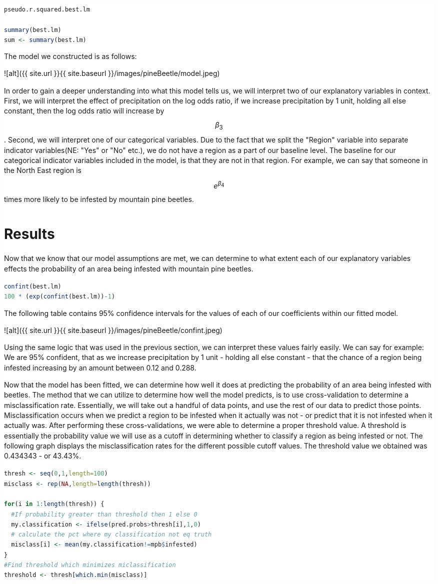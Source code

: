 ```r
pseudo.r.squared.best.lm

summary(best.lm)
sum <- summary(best.lm)
```

The model we constructed is as follows:

![alt]({{ site.url }}{{ site.baseurl }}/images/pineBeetle/model.jpeg)



In order to gain a deeper understanding into what this model tells us, we will interpret two of our explanatory variables in context. First, we will interpret the effect of precipitation on the log odds ratio, if we increase precipitation by 1 unit, holding all else constant, then the log odds ratio will increase by $$\beta_3$$. Second, we will interpret one of our categorical variables. Due to the fact that we split the "Region" variable into separate indicator variables(NE: "Yes" or "No" etc.), we do not have a region as a part of our baseline level. The baseline for our categorical indicator variables included in the model, is that they are not in that region. For example, we can say that someone in the North East region is $$e^{\beta_4}$$ times more likely to be infested by mountain pine beetles.

# Results
Now that we know that our model assumptions are met, we can determine to what extent each of our explanatory variables effects the probability of an area being infested with mountain pine beetles.
```r
confint(best.lm)
100 * (exp(confint(best.lm))-1)

```

The following table contains 95% confidence intervals for the values of each of our coefficients within our fitted model.

![alt]({{ site.url }}{{ site.baseurl }}/images/pineBeetle/confint.jpeg)




Using the same logic that was used in the previous section, we can interpret these values fairly easily. We can say for example: We are 95% confident, that as we increase precipitation by 1 unit - holding all else constant - that the chance of a region being infested increasing by an amount between 0.12 and 0.288.

Now that the model has been fitted, we can determine how well it does at predicting the probability of an area being infested with beetles. The method that we can utilize to determine how well the model predicts, is to use cross-validation to determine a misclassification rate. Essentially, we will take out a handful of data points, and use the rest of our data to predict those points. Misclassification occurs when we predict a region to be infested when it actually was not - or predict that it is not infested when it actually was. After performing these cross-validations, we were able to determine a proper threshold value. A threshold is essentially the probability value we will use as a cutoff in determining whether to classify a region as being infested or not. The following graph displays the misclassification rates for the different possible cutoff values. The threshold value we obtained was 0.434343 - or 43.43%.
```r
thresh <- seq(0,1,length=100)
misclass <- rep(NA,length=length(thresh))

for(i in 1:length(thresh)) {
  #If probability greater than threshold then 1 else 0
  my.classification <- ifelse(pred.probs>thresh[i],1,0)
  # calculate the pct where my classification not eq truth
  misclass[i] <- mean(my.classification!=mpb$infested)
}
#Find threshold which minimizes miclassification
threshold <- thresh[which.min(misclass)]

```